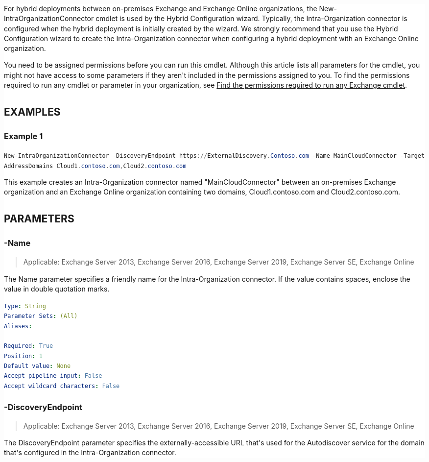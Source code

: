 For hybrid deployments between on-premises Exchange and Exchange Online organizations, the New-IntraOrganizationConnector cmdlet is used by the Hybrid Configuration wizard. Typically, the Intra-Organization connector is configured when the hybrid deployment is initially created by the wizard. We strongly recommend that you use the Hybrid Configuration wizard to create the Intra-Organization connector when configuring a hybrid deployment with an Exchange Online organization.

You need to be assigned permissions before you can run this cmdlet. Although this article lists all parameters for the cmdlet, you might not have access to some parameters if they aren't included in the permissions assigned to you. To find the permissions required to run any cmdlet or parameter in your organization, see [Find the permissions required to run any Exchange cmdlet](https://learn.microsoft.com/powershell/exchange/find-exchange-cmdlet-permissions).

## EXAMPLES

### Example 1
```powershell
New-IntraOrganizationConnector -DiscoveryEndpoint https://ExternalDiscovery.Contoso.com -Name MainCloudConnector -TargetAddressDomains Cloud1.contoso.com,Cloud2.contoso.com
```

This example creates an Intra-Organization connector named "MainCloudConnector" between an on-premises Exchange organization and an Exchange Online organization containing two domains, Cloud1.contoso.com and Cloud2.contoso.com.

## PARAMETERS

### -Name

> Applicable: Exchange Server 2013, Exchange Server 2016, Exchange Server 2019, Exchange Server SE, Exchange Online

The Name parameter specifies a friendly name for the Intra-Organization connector. If the value contains spaces, enclose the value in double quotation marks.

```yaml
Type: String
Parameter Sets: (All)
Aliases:

Required: True
Position: 1
Default value: None
Accept pipeline input: False
Accept wildcard characters: False
```

### -DiscoveryEndpoint

> Applicable: Exchange Server 2013, Exchange Server 2016, Exchange Server 2019, Exchange Server SE, Exchange Online

The DiscoveryEndpoint parameter specifies the externally-accessible URL that's used for the Autodiscover service for the domain that's configured in the Intra-Organization connector.
